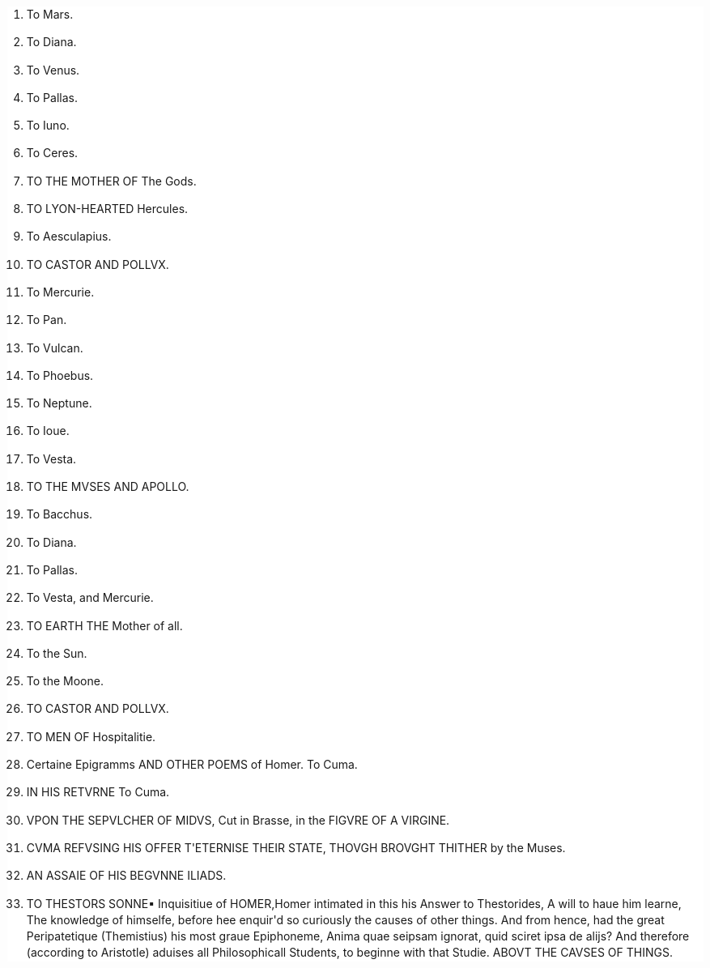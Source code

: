 1. To Mars.

1. To Diana.

1. To Venus.

1. To Pallas.

1. To Iuno.

1. To Ceres.

1. TO THE MOTHER OF The Gods.

1. TO LYON-HEARTED Hercules.

1. To Aesculapius.

1. TO CASTOR AND POLLVX.

1. To Mercurie.

1. To Pan.

1. To Vulcan.

1. To Phoebus.

1. To Neptune.

1. To Ioue.

1. To Vesta.

1. TO THE MVSES AND APOLLO.

1. To Bacchus.

1. To Diana.

1. To Pallas.

1. To Vesta, and Mercurie.

1. TO EARTH THE Mother of all.

1. To the Sun.

1. To the Moone.

1. TO CASTOR AND POLLVX.

1. TO MEN OF Hospitalitie.

1. Certaine Epigramms AND OTHER POEMS of Homer. To Cuma.

1. IN HIS RETVRNE To Cuma.

1. VPON THE SEPVLCHER OF MIDVS, Cut in Brasse, in the FIGVRE OF A VIRGINE.

1. CVMA REFVSING HIS OFFER T'ETERNISE THEIR STATE, THOVGH BROVGHT THITHER by the Muses.

1. AN ASSAIE OF HIS BEGVNNE ILIADS.

1. TO THESTORS SONNE▪ Inquisitiue of HOMER,Homer intimated in this his Answer to Thestorides, A will to haue him learne, The knowledge of himselfe, before hee enquir'd so curiously the causes of other things. And from hence, had the great Peripatetique (Themistius) his most graue Epiphoneme, Anima quae seipsam ignorat, quid sciret ipsa de alijs? And therefore (according to Aristotle) aduises all Philosophicall Students, to beginne with that Studie. ABOVT THE CAVSES OF THINGS.
